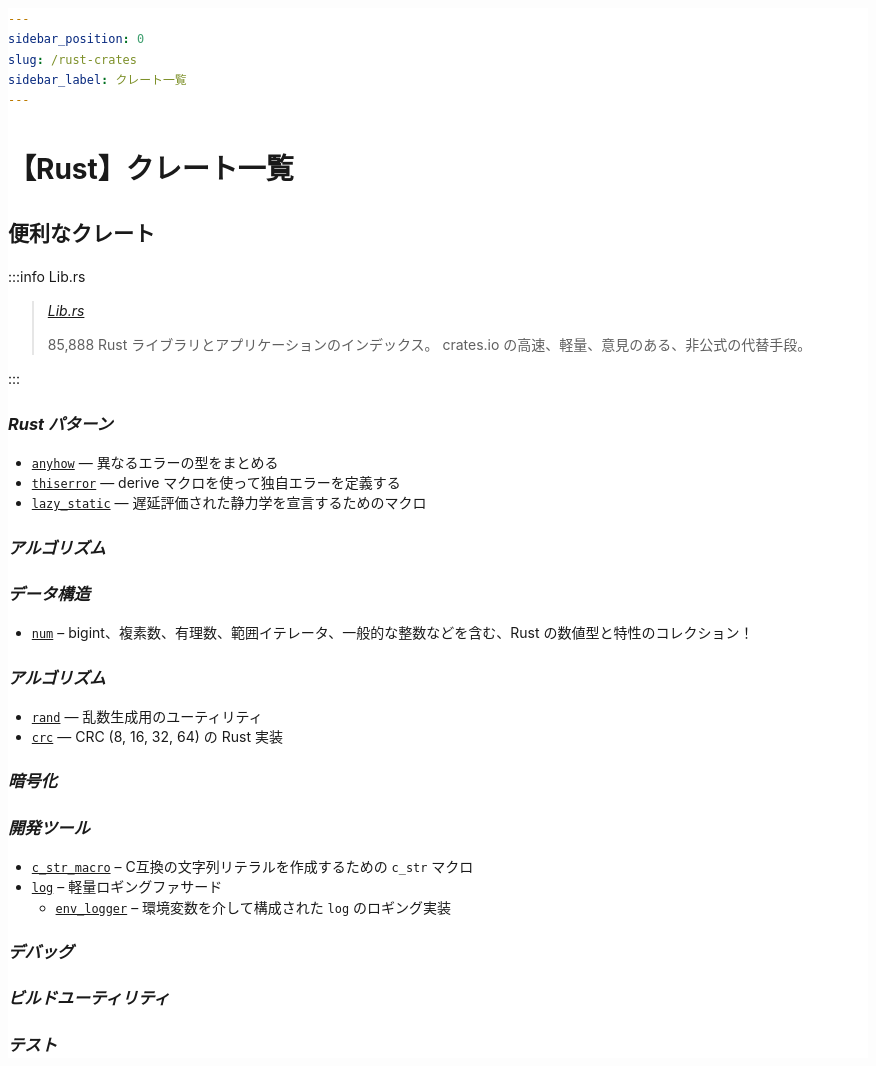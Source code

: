 ```yaml
---
sidebar_position: 0
slug: /rust-crates
sidebar_label: クレート一覧
---
```


# 【Rust】クレート一覧

## 便利なクレート

:::info Lib.rs

> _[Lib.rs](https://lib.rs)_
>
> 85,888 Rust ライブラリとアプリケーションのインデックス。 crates.io の高速、軽量、意見のある、非公式の代替手段。

:::

### _Rust パターン_

- [`anyhow`](https://lib.rs/crates/anyhow) — 異なるエラーの型をまとめる
- [`thiserror`](https://lib.rs/crates/thiserror) — derive マクロを使って独自エラーを定義する
- [`lazy_static`](https://lib.rs/crates/lazy_static) — 遅延評価された静力学を宣言するためのマクロ

### _アルゴリズム_

### _データ構造_

- [`num`](https://lib.rs/crates/num) – bigint、複素数、有理数、範囲イテレータ、一般的な整数などを含む、Rust の数値型と特性のコレクション！

### _アルゴリズム_

- [`rand`](https://lib.rs/crates/rand) — 乱数生成用のユーティリティ
- [`crc`](https://lib.rs/crates/crc) — CRC (8, 16, 32, 64) の Rust 実装

### _暗号化_

### _開発ツール_

- [`c_str_macro`](https://lib.rs/crates/c_str_macro) – C互換の文字列リテラルを作成するための `c_str` マクロ
- [`log`](https://lib.rs/crates/log) – 軽量ロギングファサード
  - [`env_logger`](https://lib.rs/crates/env_logger) – 環境変数を介して構成された `log` のロギング実装

### _デバッグ_

### _ビルドユーティリティ_

### _テスト_

